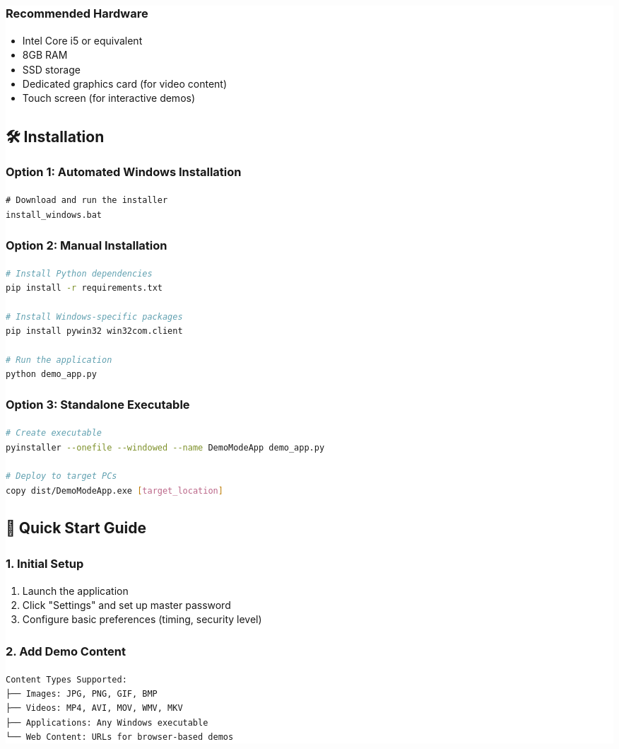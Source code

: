 ### Recommended Hardware
- Intel Core i5 or equivalent
- 8GB RAM
- SSD storage
- Dedicated graphics card (for video content)
- Touch screen (for interactive demos)

## 🛠️ Installation

### Option 1: Automated Windows Installation
```batch
# Download and run the installer
install_windows.bat
```

### Option 2: Manual Installation
```bash
# Install Python dependencies
pip install -r requirements.txt

# Install Windows-specific packages
pip install pywin32 win32com.client

# Run the application
python demo_app.py
```

### Option 3: Standalone Executable
```bash
# Create executable
pyinstaller --onefile --windowed --name DemoModeApp demo_app.py

# Deploy to target PCs
copy dist/DemoModeApp.exe [target_location]
```

## 🎯 Quick Start Guide

### 1. Initial Setup
1. Launch the application
2. Click "Settings" and set up master password
3. Configure basic preferences (timing, security level)

### 2. Add Demo Content
```
Content Types Supported:
├── Images: JPG, PNG, GIF, BMP
├── Videos: MP4, AVI, MOV, WMV, MKV
├── Applications: Any Windows executable
└── Web Content: URLs for browser-based demos
```
